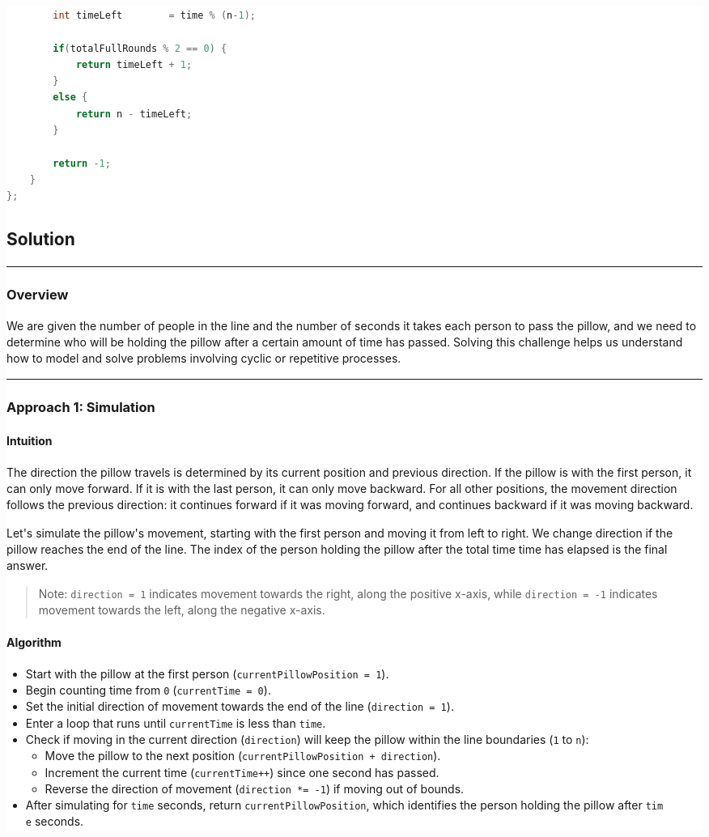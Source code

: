 ```cpp
        int timeLeft        = time % (n-1);

        if(totalFullRounds % 2 == 0) {
            return timeLeft + 1;
        }
        else {
            return n - timeLeft;
        }

        return -1;
    }
};
```

## Solution

---

### Overview

We are given the number of people in the line and the number of seconds it takes each person to pass the pillow, and we need to determine who will be holding the pillow after a certain amount of time has passed. Solving this challenge helps us understand how to model and solve problems involving cyclic or repetitive processes.

---

### Approach 1: Simulation

#### Intuition

The direction the pillow travels is determined by its current position and previous direction. If the pillow is with the first person, it can only move forward. If it is with the last person, it can only move backward. For all other positions, the movement direction follows the previous direction: it continues forward if it was moving forward, and continues backward if it was moving backward.

Let's simulate the pillow's movement, starting with the first person and moving it from left to right. We change direction if the pillow reaches the end of the line. The index of the person holding the pillow after the total time time has elapsed is the final answer.

> Note: `direction = 1` indicates movement towards the right, along the positive x-axis, while `direction = -1` indicates movement towards the left, along the negative x-axis.


#### Algorithm

- Start with the pillow at the first person (`currentPillowPosition = 1`).
- Begin counting time from `0` (`currentTime = 0`).
- Set the initial direction of movement towards the end of the line (`direction = 1`).
- Enter a loop that runs until `currentTime` is less than `time`.
- Check if moving in the current direction (`direction`) will keep the pillow within the line boundaries (`1` to `n`):
    - Move the pillow to the next position (`currentPillowPosition + direction`).
    - Increment the current time (`currentTime++`) since one second has passed.
    - Reverse the direction of movement (`direction *= -1`) if moving out of bounds.
- After simulating for `time` seconds, return `currentPillowPosition`, which identifies the person holding the pillow after `time` seconds.
